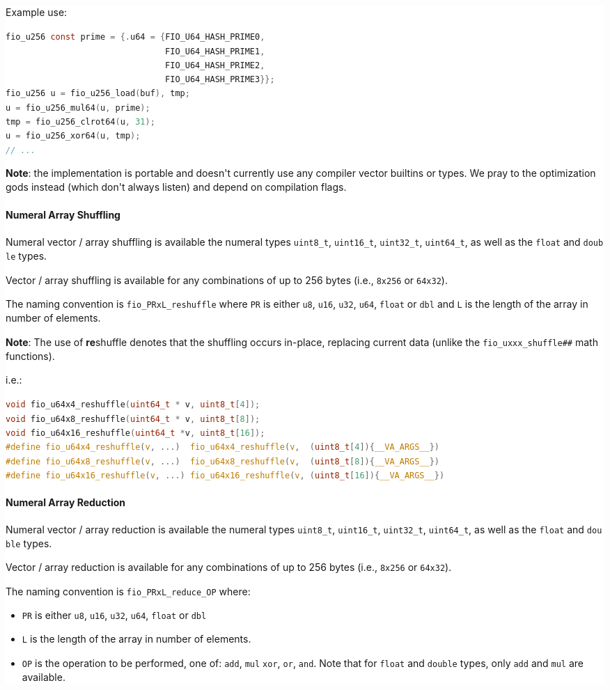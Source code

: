 Example use:

```c
fio_u256 const prime = {.u64 = {FIO_U64_HASH_PRIME0,
                                FIO_U64_HASH_PRIME1,
                                FIO_U64_HASH_PRIME2,
                                FIO_U64_HASH_PRIME3}};
fio_u256 u = fio_u256_load(buf), tmp;
u = fio_u256_mul64(u, prime);
tmp = fio_u256_clrot64(u, 31);
u = fio_u256_xor64(u, tmp);
// ...
```

**Note**: the implementation is portable and doesn't currently use any compiler vector builtins or types. We pray to the optimization gods instead (which don't always listen) and depend on compilation flags.

#### Numeral Array Shuffling

Numeral vector / array shuffling is available the numeral types `uint8_t`, `uint16_t`, `uint32_t`, `uint64_t`, as well as the `float` and `double` types.

Vector / array shuffling is available for any combinations of up to 256 bytes (i.e., `8x256` or `64x32`).

The naming convention is `fio_PRxL_reshuffle` where `PR` is either `u8`, `u16`, `u32`, `u64`, `float` or `dbl` and `L` is the length of the array in number of elements.

**Note**: The use of **re**shuffle denotes that the shuffling occurs in-place, replacing current data (unlike the `fio_uxxx_shuffle##` math functions).

i.e.: 

```c
void fio_u64x4_reshuffle(uint64_t * v, uint8_t[4]);
void fio_u64x8_reshuffle(uint64_t * v, uint8_t[8]);
void fio_u64x16_reshuffle(uint64_t *v, uint8_t[16]);
#define fio_u64x4_reshuffle(v, ...)  fio_u64x4_reshuffle(v,  (uint8_t[4]){__VA_ARGS__})
#define fio_u64x8_reshuffle(v, ...)  fio_u64x8_reshuffle(v,  (uint8_t[8]){__VA_ARGS__})
#define fio_u64x16_reshuffle(v, ...) fio_u64x16_reshuffle(v, (uint8_t[16]){__VA_ARGS__})
```

#### Numeral Array Reduction

Numeral vector / array reduction is available the numeral types `uint8_t`, `uint16_t`, `uint32_t`, `uint64_t`, as well as the `float` and `double` types.

Vector / array reduction is available for any combinations of up to 256 bytes (i.e., `8x256` or `64x32`).

The naming convention is `fio_PRxL_reduce_OP` where:

- `PR` is either `u8`, `u16`, `u32`, `u64`, `float` or `dbl`

-  `L` is the length of the array in number of elements.

- `OP` is the operation to be performed, one of: `add`, `mul` `xor`, `or`, `and`. Note that for `float` and `double` types, only `add` and `mul` are available.
